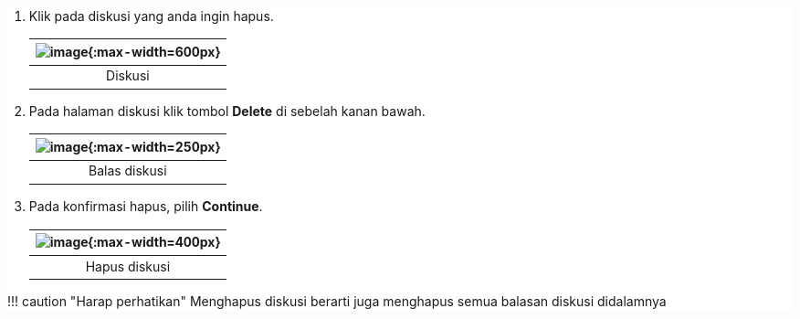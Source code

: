 1. Klik pada diskusi yang anda ingin hapus.

    | ![image](/lms/img/forum/diskusi.png){:max-width=600px} |
    | :---------: |
    | Diskusi |

2. Pada halaman diskusi klik tombol **Delete** di sebelah kanan bawah.

    | ![image](/lms/img/forum/replydelete.png){:max-width=250px} |
    | :---------: |
    | Balas diskusi |

3. Pada konfirmasi hapus, pilih **Continue**.

    | ![image](/lms/img/forum/delete.png){:max-width=400px} |
    | :---------: |
    | Hapus diskusi |

!!! caution "Harap perhatikan"
    Menghapus diskusi berarti juga menghapus semua balasan diskusi didalamnya
     